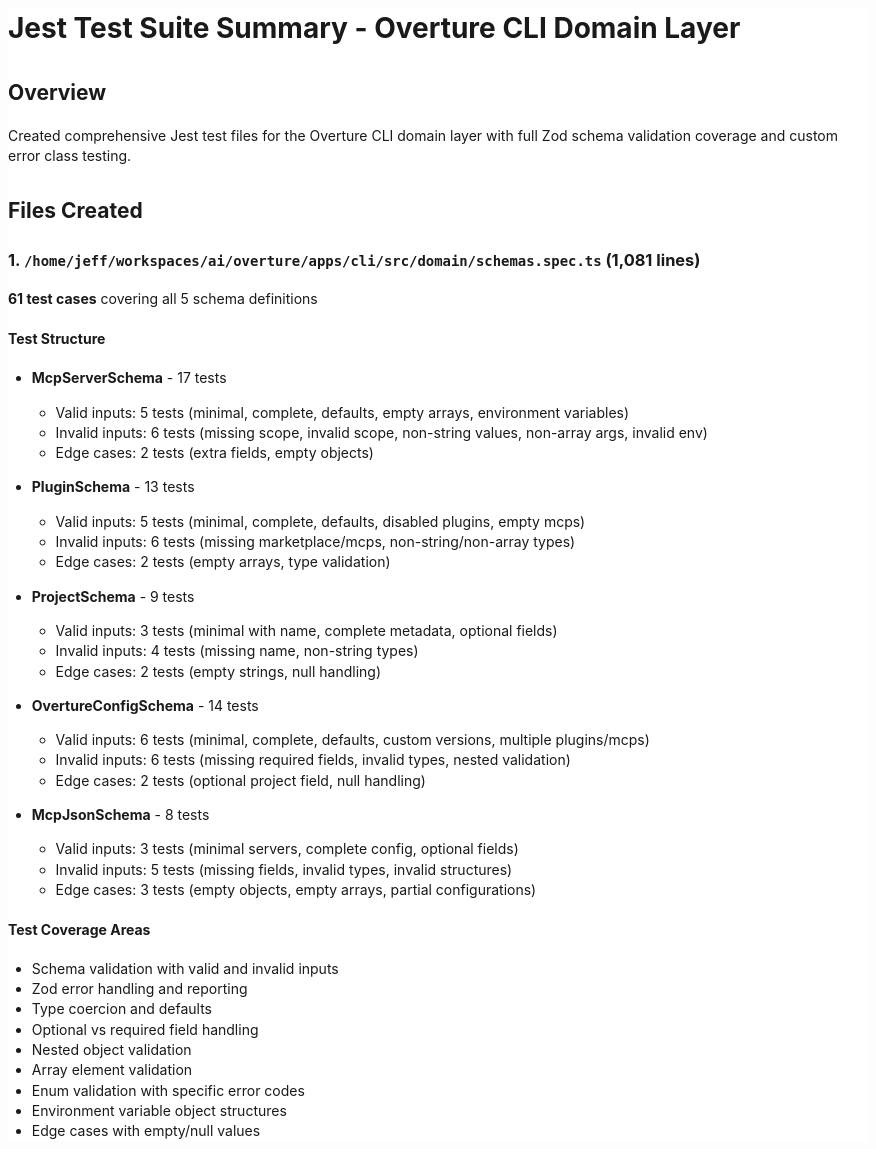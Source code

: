 # Jest Test Suite Summary - Overture CLI Domain Layer

## Overview

Created comprehensive Jest test files for the Overture CLI domain layer with full Zod schema validation coverage and custom error class testing.

## Files Created

### 1. `/home/jeff/workspaces/ai/overture/apps/cli/src/domain/schemas.spec.ts` (1,081 lines)
**61 test cases** covering all 5 schema definitions

#### Test Structure
- **McpServerSchema** - 17 tests
  - Valid inputs: 5 tests (minimal, complete, defaults, empty arrays, environment variables)
  - Invalid inputs: 6 tests (missing scope, invalid scope, non-string values, non-array args, invalid env)
  - Edge cases: 2 tests (extra fields, empty objects)

- **PluginSchema** - 13 tests
  - Valid inputs: 5 tests (minimal, complete, defaults, disabled plugins, empty mcps)
  - Invalid inputs: 6 tests (missing marketplace/mcps, non-string/non-array types)
  - Edge cases: 2 tests (empty arrays, type validation)

- **ProjectSchema** - 9 tests
  - Valid inputs: 3 tests (minimal with name, complete metadata, optional fields)
  - Invalid inputs: 4 tests (missing name, non-string types)
  - Edge cases: 2 tests (empty strings, null handling)

- **OvertureConfigSchema** - 14 tests
  - Valid inputs: 6 tests (minimal, complete, defaults, custom versions, multiple plugins/mcps)
  - Invalid inputs: 6 tests (missing required fields, invalid types, nested validation)
  - Edge cases: 2 tests (optional project field, null handling)

- **McpJsonSchema** - 8 tests
  - Valid inputs: 3 tests (minimal servers, complete config, optional fields)
  - Invalid inputs: 5 tests (missing fields, invalid types, invalid structures)
  - Edge cases: 3 tests (empty objects, empty arrays, partial configurations)

#### Test Coverage Areas
- Schema validation with valid and invalid inputs
- Zod error handling and reporting
- Type coercion and defaults
- Optional vs required field handling
- Nested object validation
- Array element validation
- Enum validation with specific error codes
- Environment variable object structures
- Edge cases with empty/null values
